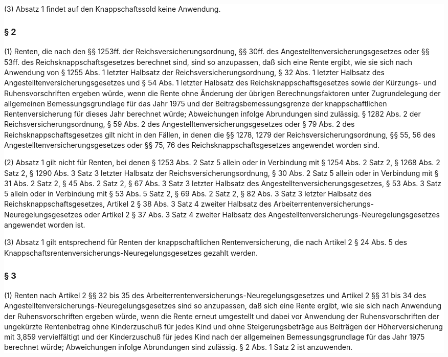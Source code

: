 (3) Absatz 1 findet auf den Knappschaftssold keine Anwendung.

### § 2

(1) Renten, die nach den §§ 1253ff. der Reichsversicherungsordnung, §§
30ff. des Angestelltenversicherungsgesetzes oder §§ 53ff. des
Reichsknappschaftsgesetzes berechnet sind, sind so anzupassen, daß
sich eine Rente ergibt, wie sie sich nach Anwendung von § 1255 Abs. 1
letzter Halbsatz der Reichsversicherungsordnung, § 32 Abs. 1 letzter
Halbsatz des Angestelltenversicherungsgesetzes und § 54 Abs. 1 letzter
Halbsatz des Reichsknappschaftsgesetzes sowie der Kürzungs- und
Ruhensvorschriften ergeben würde, wenn die Rente ohne Änderung der
übrigen Berechnungsfaktoren unter Zugrundelegung der allgemeinen
Bemessungsgrundlage für das Jahr 1975 und der Beitragsbemessungsgrenze
der knappschaftlichen Rentenversicherung für dieses Jahr berechnet
würde; Abweichungen infolge Abrundungen sind zulässig. § 1282 Abs. 2
der Reichsversicherungsordnung, § 59 Abs. 2 des
Angestelltenversicherungsgesetzes oder § 79 Abs. 2 des
Reichsknappschaftsgesetzes gilt nicht in den Fällen, in denen die §§
1278, 1279 der Reichsversicherungsordnung, §§ 55, 56 des
Angestelltenversicherungsgesetzes oder §§ 75, 76 des
Reichsknappschaftsgesetzes angewendet worden sind.

(2) Absatz 1 gilt nicht für Renten, bei denen § 1253 Abs. 2 Satz 5
allein oder in Verbindung mit § 1254 Abs. 2 Satz 2, § 1268 Abs. 2 Satz
2, § 1290 Abs. 3 Satz 3 letzter Halbsatz der
Reichsversicherungsordnung, § 30 Abs. 2 Satz 5 allein oder in
Verbindung mit § 31 Abs. 2 Satz 2, § 45 Abs. 2 Satz 2, § 67 Abs. 3
Satz 3 letzter Halbsatz des Angestelltenversicherungsgesetzes, § 53
Abs. 3 Satz 5 allein oder in Verbindung mit § 53 Abs. 5 Satz 2, § 69
Abs. 2 Satz 2, § 82 Abs. 3 Satz 3 letzter Halbsatz des
Reichsknappschaftsgesetzes, Artikel 2 § 38 Abs. 3 Satz 4 zweiter
Halbsatz des Arbeiterrentenversicherungs-Neuregelungsgesetzes oder
Artikel 2 § 37 Abs. 3 Satz 4 zweiter Halbsatz des
Angestelltenversicherungs-Neuregelungsgesetzes angewendet worden ist.

(3) Absatz 1 gilt entsprechend für Renten der knappschaftlichen
Rentenversicherung, die nach Artikel 2 § 24 Abs. 5 des
Knappschaftsrentenversicherungs-Neuregelungsgesetzes gezahlt werden.

### § 3

(1) Renten nach Artikel 2 §§ 32 bis 35 des
Arbeiterrentenversicherungs-Neuregelungsgesetzes und Artikel 2 §§ 31
bis 34 des Angestelltenversicherungs-Neuregelungsgesetzes sind so
anzupassen, daß sich eine Rente ergibt, wie sie sich nach Anwendung
der Ruhensvorschriften ergeben würde, wenn die Rente erneut umgestellt
und dabei vor Anwendung der Ruhensvorschriften der ungekürzte
Rentenbetrag ohne Kinderzuschuß für jedes Kind und ohne
Steigerungsbeträge aus Beiträgen der Höherversicherung mit 3,859
vervielfältigt und der Kinderzuschuß für jedes Kind nach der
allgemeinen Bemessungsgrundlage für das Jahr 1975 berechnet würde;
Abweichungen infolge Abrundungen sind zulässig. § 2 Abs. 1 Satz 2 ist
anzuwenden.
